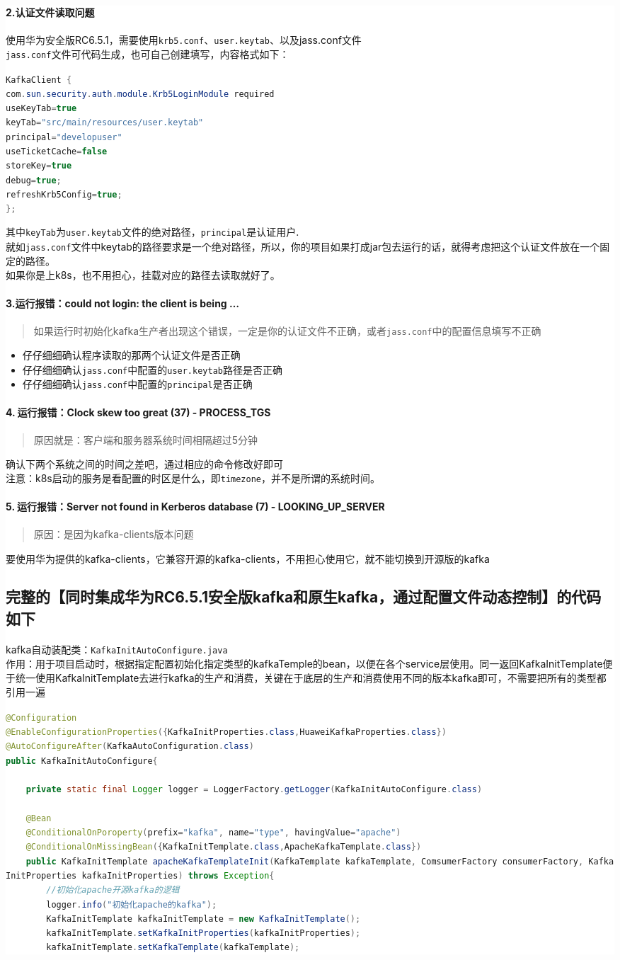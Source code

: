 #### 2.认证文件读取问题

使用华为安全版RC6.5.1，需要使用`krb5.conf`、`user.keytab`、以及jass.conf文件  
`jass.conf`文件可代码生成，也可自己创建填写，内容格式如下：

```java
KafkaClient {
com.sun.security.auth.module.Krb5LoginModule required
useKeyTab=true
keyTab="src/main/resources/user.keytab"
principal="developuser"
useTicketCache=false
storeKey=true
debug=true;
refreshKrb5Config=true;
};
```

其中`keyTab`为`user.keytab`文件的绝对路径，`principal`是认证用户.  
就如`jass.conf`文件中keytab的路径要求是一个绝对路径，所以，你的项目如果打成jar包去运行的话，就得考虑把这个认证文件放在一个固定的路径。  
如果你是上k8s，也不用担心，挂载对应的路径去读取就好了。

#### 3.运行报错：could not login: the client is being …

> 如果运行时初始化kafka生产者出现这个错误，一定是你的认证文件不正确，或者`jass.conf`中的配置信息填写不正确

*   仔仔细细确认程序读取的那两个认证文件是否正确
*   仔仔细细确认`jass.conf`中配置的`user.keytab`路径是否正确
*   仔仔细细确认`jass.conf`中配置的`principal`是否正确

#### 4\. 运行报错：Clock skew too great (37) - PROCESS\_TGS

> 原因就是：客户端和服务器系统时间相隔超过5分钟

确认下两个系统之间的时间之差吧，通过相应的命令修改好即可  
注意：k8s启动的服务是看配置的时区是什么，即`timezone`，并不是所谓的系统时间。

#### 5\. 运行报错：Server not found in Kerberos database (7) - LOOKING\_UP\_SERVER

> 原因：是因为kafka-clients版本问题

要使用华为提供的kafka-clients，它兼容开源的kafka-clients，不用担心使用它，就不能切换到开源版的kafka

完整的【同时集成华为RC6.5.1安全版kafka和原生kafka，通过配置文件动态控制】的代码如下
--------------------------------------------------

kafka自动装配类：`KafkaInitAutoConfigure.java`  
作用：用于项目启动时，根据指定配置初始化指定类型的kafkaTemple的bean，以便在各个service层使用。同一返回KafkaInitTemplate便于统一使用KafkaInitTemplate去进行kafka的生产和消费，关键在于底层的生产和消费使用不同的版本kafka即可，不需要把所有的类型都引用一遍

```java
@Configuration
@EnableConfigurationProperties({KafkaInitProperties.class,HuaweiKafkaProperties.class})
@AutoConfigureAfter(KafkaAutoConfiguration.class)
public KafkaInitAutoConfigure{
	
	private static final Logger logger = LoggerFactory.getLogger(KafkaInitAutoConfigure.class)

	@Bean
	@ConditionalOnPoroperty(prefix="kafka", name="type", havingValue="apache")
    @ConditionalOnMissingBean({KafkaInitTemplate.class,ApacheKafkaTemplate.class})
	public KafkaInitTemplate apacheKafkaTemplateInit(KafkaTemplate kafkaTemplate, ComsumerFactory consumerFactory, KafkaInitProperties kafkaInitProperties) throws Exception{
		//初始化apache开源kafka的逻辑
		logger.info("初始化apache的kafka");
		KafkaInitTemplate kafkaInitTemplate = new KafkaInitTemplate();
		kafkaInitTemplate.setKafkaInitProperties(kafkaInitProperties);
		kafkaInitTemplate.setKafkaTemplate(kafkaTemplate);
```